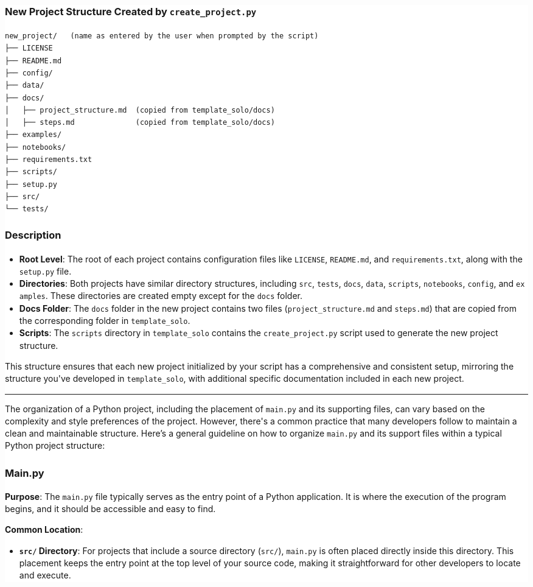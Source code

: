### New Project Structure Created by `create_project.py`

```
new_project/   (name as entered by the user when prompted by the script)
├── LICENSE
├── README.md
├── config/
├── data/
├── docs/
│   ├── project_structure.md  (copied from template_solo/docs)
│   ├── steps.md              (copied from template_solo/docs)
├── examples/
├── notebooks/
├── requirements.txt
├── scripts/
├── setup.py
├── src/
└── tests/
```

### Description

- **Root Level**: The root of each project contains configuration files like `LICENSE`, `README.md`, and `requirements.txt`, along with the `setup.py` file.
- **Directories**: Both projects have similar directory structures, including `src`, `tests`, `docs`, `data`, `scripts`, `notebooks`, `config`, and `examples`. These directories are created empty except for the `docs` folder.
- **Docs Folder**: The `docs` folder in the new project contains two files (`project_structure.md` and `steps.md`) that are copied from the corresponding folder in `template_solo`.
- **Scripts**: The `scripts` directory in `template_solo` contains the `create_project.py` script used to generate the new project structure.

This structure ensures that each new project initialized by your script has a comprehensive and consistent setup, mirroring the structure you've developed in `template_solo`, with additional specific documentation included in each new project.

---

The organization of a Python project, including the placement of `main.py` and its supporting files, can vary based on the complexity and style preferences of the project. However, there's a common practice that many developers follow to maintain a clean and maintainable structure. Here’s a general guideline on how to organize `main.py` and its support files within a typical Python project structure:

### Main.py

**Purpose**: The `main.py` file typically serves as the entry point of a Python application. It is where the execution of the program begins, and it should be accessible and easy to find.

**Common Location**:

- **`src/` Directory**: For projects that include a source directory (`src/`), `main.py` is often placed directly inside this directory. This placement keeps the entry point at the top level of your source code, making it straightforward for other developers to locate and execute.
